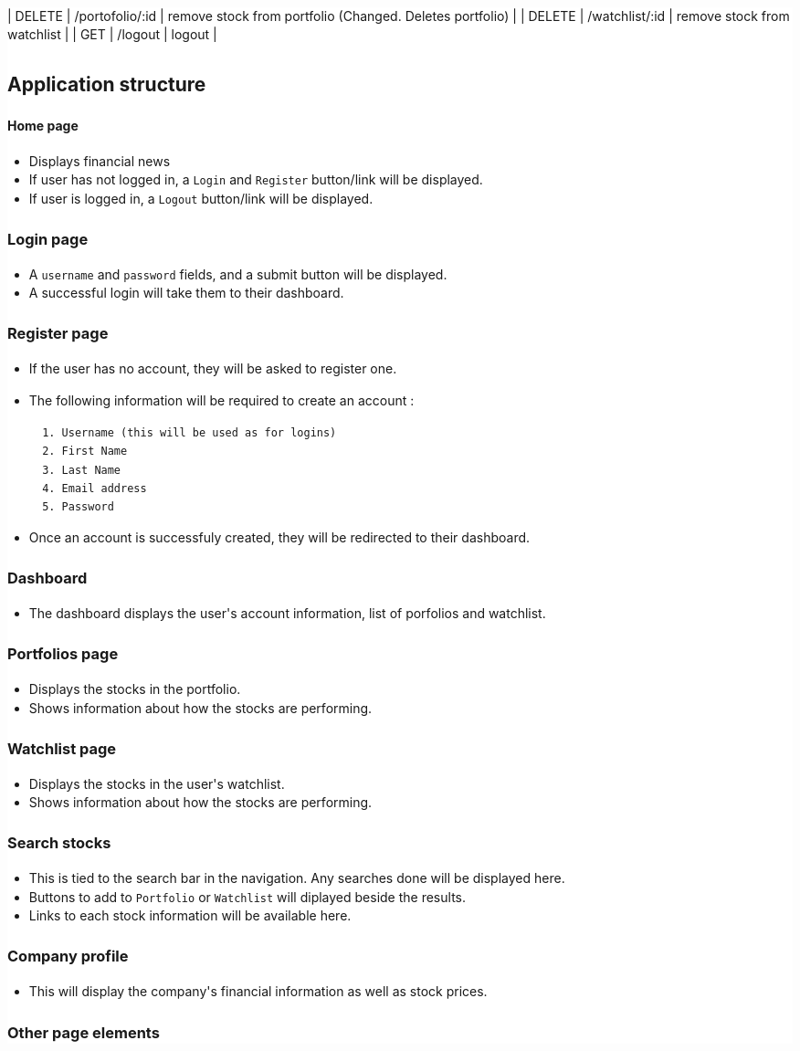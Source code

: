 | DELETE | /portofolio/:id | remove stock from portfolio (Changed. Deletes portfolio) |
| DELETE | /watchlist/:id | remove stock from watchlist |
| GET | /logout | logout |


## Application structure

#### Home page
* Displays financial news
* If user has not logged in, a `Login` and `Register` button/link will be displayed.
* If user is logged in, a `Logout` button/link will be displayed.

### Login page
* A `username` and `password` fields, and a submit button will be displayed. 
* A successful login will take them to their dashboard.

### Register page
* If the user has no account, they will be asked to register one.
* The following information will be required to create an account :

        1. Username (this will be used as for logins)
        2. First Name 
        3. Last Name
        4. Email address
        5. Password
* Once an account is successfuly created, they will be redirected to their dashboard.

### Dashboard
* The dashboard displays the user's account information, list of porfolios and watchlist.

### Portfolios page
* Displays the stocks in the portfolio.
* Shows information about how the stocks are performing.

### Watchlist page
* Displays the stocks in the user's watchlist.
* Shows information about how the stocks are performing.

### Search stocks
* This is tied to the search bar in the navigation. Any searches done will be displayed here.
* Buttons to add to `Portfolio`  or `Watchlist` will diplayed  beside the results.
* Links to each stock information will be available here.

### Company profile
* This will display the company's financial information as well as stock prices. 

### Other page elements
